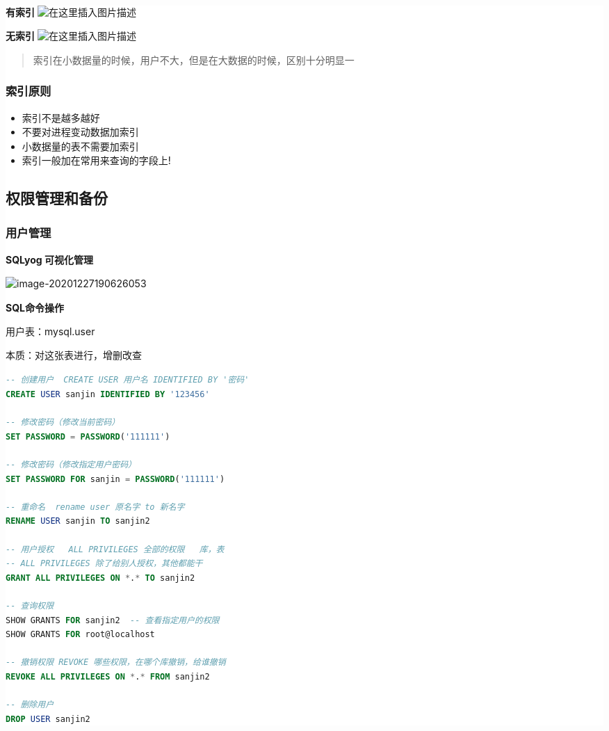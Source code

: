 **有索引**
![在这里插入图片描述](https://img-blog.csdnimg.cn/20201013212505463.png#pic_center)



**无索引**
![在这里插入图片描述](https://img-blog.csdnimg.cn/20201013212523973.png#pic_center)

> 索引在小数据量的时候，用户不大，但是在大数据的时候，区别十分明显一

### 索引原则

- 索引不是越多越好
- 不要对进程变动数据加索引
- 小数据量的表不需要加索引
- 索引一般加在常用来查询的字段上!

## 权限管理和备份

### 用户管理

**SQLyog 可视化管理**

![image-20201227190626053](C:\Users\傻兮兮乎乎\AppData\Roaming\Typora\typora-user-images\image-20201227190626053.png)



**SQL命令操作**

用户表：mysql.user

本质：对这张表进行，增删改查

```sql
-- 创建用户  CREATE USER 用户名 IDENTIFIED BY '密码'
CREATE USER sanjin IDENTIFIED BY '123456'

-- 修改密码（修改当前密码）
SET PASSWORD = PASSWORD('111111')

-- 修改密码（修改指定用户密码）
SET PASSWORD FOR sanjin = PASSWORD('111111')

-- 重命名  rename user 原名字 to 新名字
RENAME USER sanjin TO sanjin2

-- 用户授权   ALL PRIVILEGES 全部的权限   库，表
-- ALL PRIVILEGES 除了给别人授权，其他都能干
GRANT ALL PRIVILEGES ON *.* TO sanjin2

-- 查询权限
SHOW GRANTS FOR sanjin2  -- 查看指定用户的权限
SHOW GRANTS FOR root@localhost

-- 撤销权限 REVOKE 哪些权限，在哪个库撤销，给谁撤销
REVOKE ALL PRIVILEGES ON *.* FROM sanjin2

-- 删除用户
DROP USER sanjin2
```
